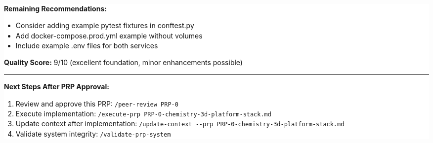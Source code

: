 **Remaining Recommendations:**
- Consider adding example pytest fixtures in conftest.py
- Add docker-compose.prod.yml example without volumes
- Include example .env files for both services

**Quality Score:** 9/10 (excellent foundation, minor enhancements possible)

---

**Next Steps After PRP Approval:**

1. Review and approve this PRP: `/peer-review PRP-0`
2. Execute implementation: `/execute-prp PRP-0-chemistry-3d-platform-stack.md`
3. Update context after implementation: `/update-context --prp PRP-0-chemistry-3d-platform-stack.md`
4. Validate system integrity: `/validate-prp-system`
